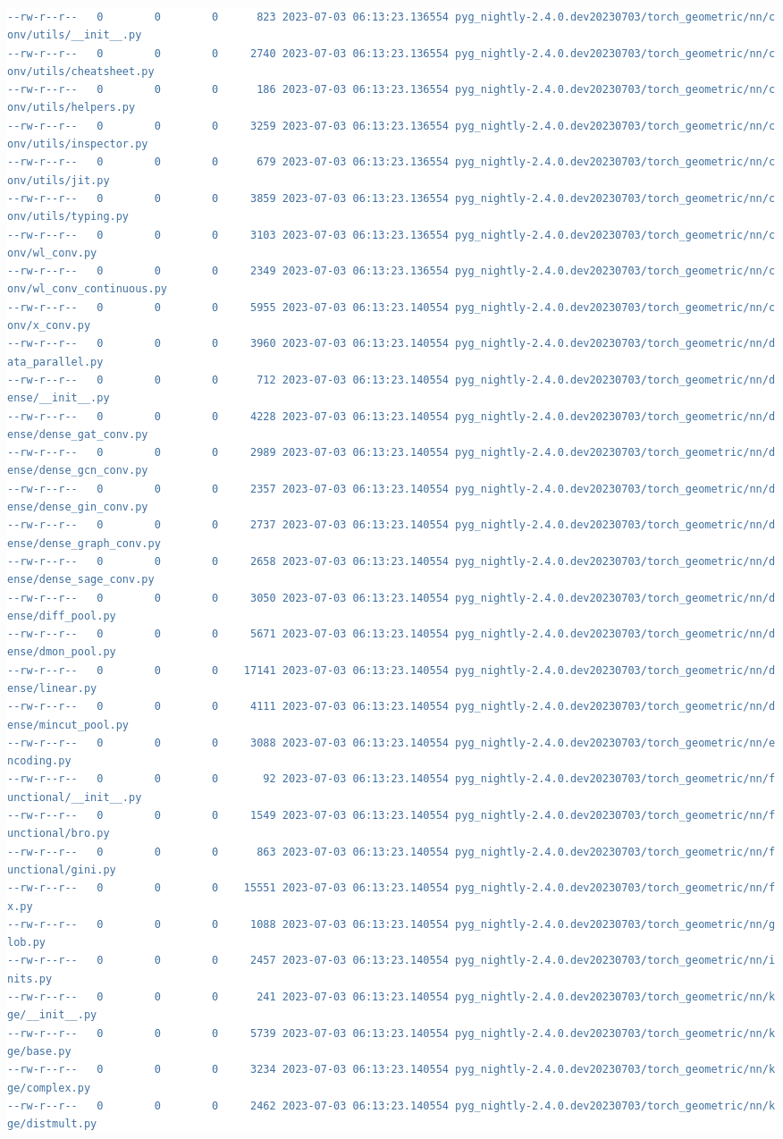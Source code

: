 ```diff
--rw-r--r--   0        0        0      823 2023-07-03 06:13:23.136554 pyg_nightly-2.4.0.dev20230703/torch_geometric/nn/conv/utils/__init__.py
--rw-r--r--   0        0        0     2740 2023-07-03 06:13:23.136554 pyg_nightly-2.4.0.dev20230703/torch_geometric/nn/conv/utils/cheatsheet.py
--rw-r--r--   0        0        0      186 2023-07-03 06:13:23.136554 pyg_nightly-2.4.0.dev20230703/torch_geometric/nn/conv/utils/helpers.py
--rw-r--r--   0        0        0     3259 2023-07-03 06:13:23.136554 pyg_nightly-2.4.0.dev20230703/torch_geometric/nn/conv/utils/inspector.py
--rw-r--r--   0        0        0      679 2023-07-03 06:13:23.136554 pyg_nightly-2.4.0.dev20230703/torch_geometric/nn/conv/utils/jit.py
--rw-r--r--   0        0        0     3859 2023-07-03 06:13:23.136554 pyg_nightly-2.4.0.dev20230703/torch_geometric/nn/conv/utils/typing.py
--rw-r--r--   0        0        0     3103 2023-07-03 06:13:23.136554 pyg_nightly-2.4.0.dev20230703/torch_geometric/nn/conv/wl_conv.py
--rw-r--r--   0        0        0     2349 2023-07-03 06:13:23.136554 pyg_nightly-2.4.0.dev20230703/torch_geometric/nn/conv/wl_conv_continuous.py
--rw-r--r--   0        0        0     5955 2023-07-03 06:13:23.140554 pyg_nightly-2.4.0.dev20230703/torch_geometric/nn/conv/x_conv.py
--rw-r--r--   0        0        0     3960 2023-07-03 06:13:23.140554 pyg_nightly-2.4.0.dev20230703/torch_geometric/nn/data_parallel.py
--rw-r--r--   0        0        0      712 2023-07-03 06:13:23.140554 pyg_nightly-2.4.0.dev20230703/torch_geometric/nn/dense/__init__.py
--rw-r--r--   0        0        0     4228 2023-07-03 06:13:23.140554 pyg_nightly-2.4.0.dev20230703/torch_geometric/nn/dense/dense_gat_conv.py
--rw-r--r--   0        0        0     2989 2023-07-03 06:13:23.140554 pyg_nightly-2.4.0.dev20230703/torch_geometric/nn/dense/dense_gcn_conv.py
--rw-r--r--   0        0        0     2357 2023-07-03 06:13:23.140554 pyg_nightly-2.4.0.dev20230703/torch_geometric/nn/dense/dense_gin_conv.py
--rw-r--r--   0        0        0     2737 2023-07-03 06:13:23.140554 pyg_nightly-2.4.0.dev20230703/torch_geometric/nn/dense/dense_graph_conv.py
--rw-r--r--   0        0        0     2658 2023-07-03 06:13:23.140554 pyg_nightly-2.4.0.dev20230703/torch_geometric/nn/dense/dense_sage_conv.py
--rw-r--r--   0        0        0     3050 2023-07-03 06:13:23.140554 pyg_nightly-2.4.0.dev20230703/torch_geometric/nn/dense/diff_pool.py
--rw-r--r--   0        0        0     5671 2023-07-03 06:13:23.140554 pyg_nightly-2.4.0.dev20230703/torch_geometric/nn/dense/dmon_pool.py
--rw-r--r--   0        0        0    17141 2023-07-03 06:13:23.140554 pyg_nightly-2.4.0.dev20230703/torch_geometric/nn/dense/linear.py
--rw-r--r--   0        0        0     4111 2023-07-03 06:13:23.140554 pyg_nightly-2.4.0.dev20230703/torch_geometric/nn/dense/mincut_pool.py
--rw-r--r--   0        0        0     3088 2023-07-03 06:13:23.140554 pyg_nightly-2.4.0.dev20230703/torch_geometric/nn/encoding.py
--rw-r--r--   0        0        0       92 2023-07-03 06:13:23.140554 pyg_nightly-2.4.0.dev20230703/torch_geometric/nn/functional/__init__.py
--rw-r--r--   0        0        0     1549 2023-07-03 06:13:23.140554 pyg_nightly-2.4.0.dev20230703/torch_geometric/nn/functional/bro.py
--rw-r--r--   0        0        0      863 2023-07-03 06:13:23.140554 pyg_nightly-2.4.0.dev20230703/torch_geometric/nn/functional/gini.py
--rw-r--r--   0        0        0    15551 2023-07-03 06:13:23.140554 pyg_nightly-2.4.0.dev20230703/torch_geometric/nn/fx.py
--rw-r--r--   0        0        0     1088 2023-07-03 06:13:23.140554 pyg_nightly-2.4.0.dev20230703/torch_geometric/nn/glob.py
--rw-r--r--   0        0        0     2457 2023-07-03 06:13:23.140554 pyg_nightly-2.4.0.dev20230703/torch_geometric/nn/inits.py
--rw-r--r--   0        0        0      241 2023-07-03 06:13:23.140554 pyg_nightly-2.4.0.dev20230703/torch_geometric/nn/kge/__init__.py
--rw-r--r--   0        0        0     5739 2023-07-03 06:13:23.140554 pyg_nightly-2.4.0.dev20230703/torch_geometric/nn/kge/base.py
--rw-r--r--   0        0        0     3234 2023-07-03 06:13:23.140554 pyg_nightly-2.4.0.dev20230703/torch_geometric/nn/kge/complex.py
--rw-r--r--   0        0        0     2462 2023-07-03 06:13:23.140554 pyg_nightly-2.4.0.dev20230703/torch_geometric/nn/kge/distmult.py
```